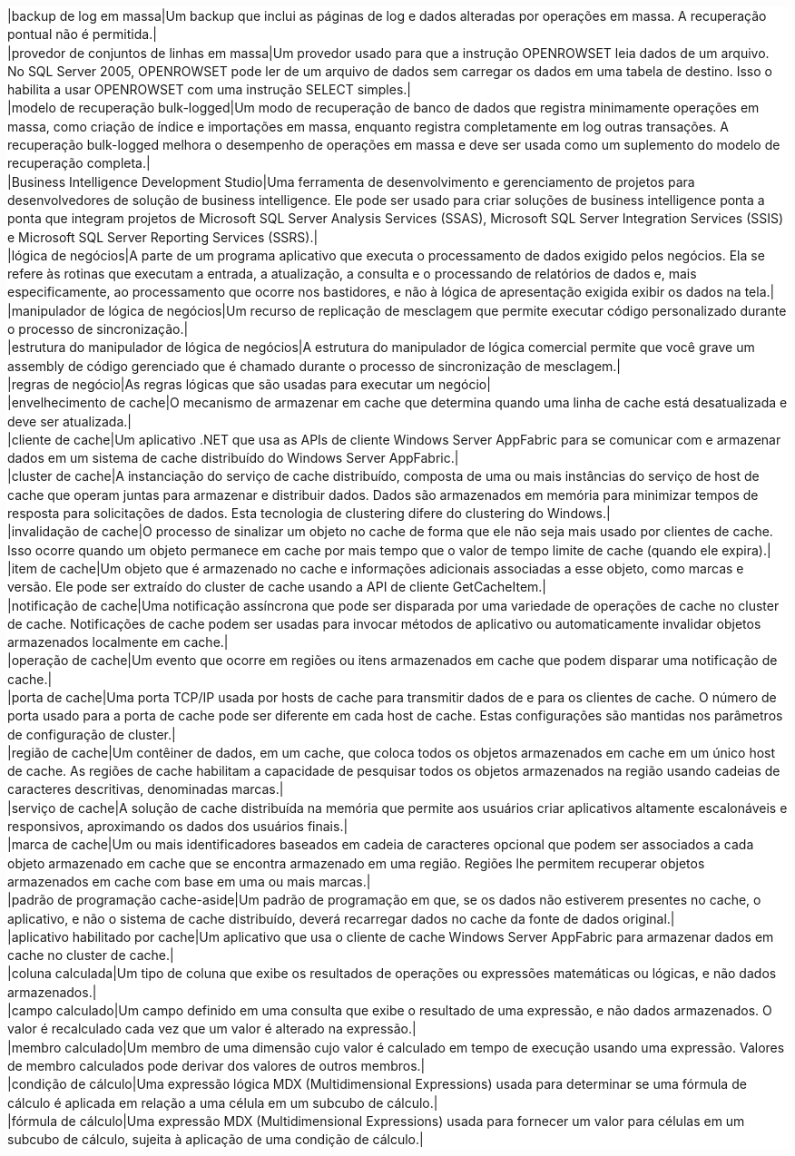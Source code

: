 |backup de log em massa|Um backup que inclui as páginas de log e dados alteradas por operações em massa. A recuperação pontual não é permitida.|  
|provedor de conjuntos de linhas em massa|Um provedor usado para que a instrução OPENROWSET leia dados de um arquivo. No SQL Server 2005, OPENROWSET pode ler de um arquivo de dados sem carregar os dados em uma tabela de destino. Isso o habilita a usar OPENROWSET com uma instrução SELECT simples.|  
|modelo de recuperação bulk-logged|Um modo de recuperação de banco de dados que registra minimamente operações em massa, como criação de índice e importações em massa, enquanto registra completamente em log outras transações. A recuperação bulk-logged melhora o desempenho de operações em massa e deve ser usada como um suplemento do modelo de recuperação completa.|  
|Business Intelligence Development Studio|Uma ferramenta de desenvolvimento e gerenciamento de projetos para desenvolvedores de solução de business intelligence. Ele pode ser usado para criar soluções de business intelligence ponta a ponta que integram projetos de Microsoft SQL Server Analysis Services (SSAS), Microsoft SQL Server Integration Services (SSIS) e Microsoft SQL Server Reporting Services (SSRS).|  
|lógica de negócios|A parte de um programa aplicativo que executa o processamento de dados exigido pelos negócios. Ela se refere às rotinas que executam a entrada, a atualização, a consulta e o processando de relatórios de dados e, mais especificamente, ao processamento que ocorre nos bastidores, e não à lógica de apresentação exigida exibir os dados na tela.|  
|manipulador de lógica de negócios|Um recurso de replicação de mesclagem que permite executar código personalizado durante o processo de sincronização.|  
|estrutura do manipulador de lógica de negócios|A estrutura do manipulador de lógica comercial permite que você grave um assembly de código gerenciado que é chamado durante o processo de sincronização de mesclagem.|  
|regras de negócio|As regras lógicas que são usadas para executar um negócio|  
|envelhecimento de cache|O mecanismo de armazenar em cache que determina quando uma linha de cache está desatualizada e deve ser atualizada.|  
|cliente de cache|Um aplicativo .NET que usa as APIs de cliente Windows Server AppFabric para se comunicar com e armazenar dados em um sistema de cache distribuído do Windows Server AppFabric.|  
|cluster de cache|A instanciação do serviço de cache distribuído, composta de uma ou mais instâncias do serviço de host de cache que operam juntas para armazenar e distribuir dados. Dados são armazenados em memória para minimizar tempos de resposta para solicitações de dados. Esta tecnologia de clustering difere do clustering do Windows.|  
|invalidação de cache|O processo de sinalizar um objeto no cache de forma que ele não seja mais usado por clientes de cache. Isso ocorre quando um objeto permanece em cache por mais tempo que o valor de tempo limite de cache (quando ele expira).|  
|item de cache|Um objeto que é armazenado no cache e informações adicionais associadas a esse objeto, como marcas e versão. Ele pode ser extraído do cluster de cache usando a API de cliente GetCacheItem.|  
|notificação de cache|Uma notificação assíncrona que pode ser disparada por uma variedade de operações de cache no cluster de cache. Notificações de cache podem ser usadas para invocar métodos de aplicativo ou automaticamente invalidar objetos armazenados localmente em cache.|  
|operação de cache|Um evento que ocorre em regiões ou itens armazenados em cache que podem disparar uma notificação de cache.|  
|porta de cache|Uma porta TCP/IP usada por hosts de cache para transmitir dados de e para os clientes de cache. O número de porta usado para a porta de cache pode ser diferente em cada host de cache. Estas configurações são mantidas nos parâmetros de configuração de cluster.|  
|região de cache|Um contêiner de dados, em um cache, que coloca todos os objetos armazenados em cache em um único host de cache. As regiões de cache habilitam a capacidade de pesquisar todos os objetos armazenados na região usando cadeias de caracteres descritivas, denominadas marcas.|  
|serviço de cache|A solução de cache distribuída na memória que permite aos usuários criar aplicativos altamente escalonáveis ​​e responsivos, aproximando os dados dos usuários finais.|  
|marca de cache|Um ou mais identificadores baseados em cadeia de caracteres opcional que podem ser associados a cada objeto armazenado em cache que se encontra armazenado em uma região. Regiões lhe permitem recuperar objetos armazenados em cache com base em uma ou mais marcas.|  
|padrão de programação cache-aside|Um padrão de programação em que, se os dados não estiverem presentes no cache, o aplicativo, e não o sistema de cache distribuído, deverá recarregar dados no cache da fonte de dados original.|  
|aplicativo habilitado por cache|Um aplicativo que usa o cliente de cache Windows Server AppFabric para armazenar dados em cache no cluster de cache.|  
|coluna calculada|Um tipo de coluna que exibe os resultados de operações ou expressões matemáticas ou lógicas, e não dados armazenados.|  
|campo calculado|Um campo definido em uma consulta que exibe o resultado de uma expressão, e não dados armazenados. O valor é recalculado cada vez que um valor é alterado na expressão.|  
|membro calculado|Um membro de uma dimensão cujo valor é calculado em tempo de execução usando uma expressão. Valores de membro calculados pode derivar dos valores de outros membros.|  
|condição de cálculo|Uma expressão lógica MDX (Multidimensional Expressions) usada para determinar se uma fórmula de cálculo é aplicada em relação a uma célula em um subcubo de cálculo.|  
|fórmula de cálculo|Uma expressão MDX (Multidimensional Expressions) usada para fornecer um valor para células em um subcubo de cálculo, sujeita à aplicação de uma condição de cálculo.|  